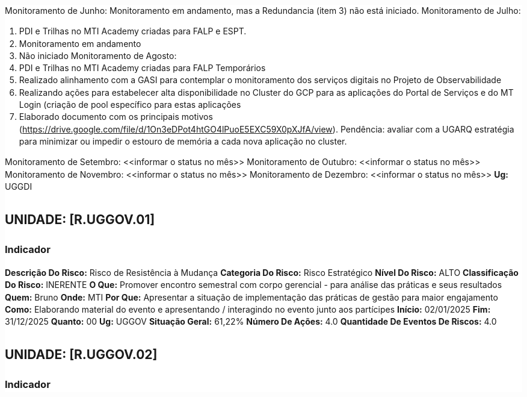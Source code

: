 Monitoramento de Junho: 
Monitoramento em andamento, mas a Redundancia (item 3) não está iniciado.
Monitoramento de Julho: 
1. PDI e Trilhas no MTI Academy criadas para FALP e ESPT.
2. Monitoramento em andamento
3. Não iniciado
Monitoramento de Agosto: 
1. PDI e Trilhas no MTI Academy criadas para FALP Temporários
2. Realizado alinhamento com a GASI para contemplar o monitoramento dos serviços digitais no Projeto de Observabilidade
3. Realizando ações para estabelecer alta disponibilidade no Cluster do GCP para as aplicações do Portal de Serviços e do MT Login (criação de pool específico para estas aplicações
4. Elaborado documento com os principais motivos (https://drive.google.com/file/d/1On3eDPot4htGO4lPuoE5EXC59X0pXJfA/view). Pendência: avaliar com a UGARQ estratégia para minimizar ou impedir o estouro de memória a cada nova aplicação no cluster.

Monitoramento de Setembro: 
<<informar o status no mês>>
Monitoramento de Outubro: 
<<informar o status no mês>>
Monitoramento de Novembro: 
<<informar o status no mês>>
Monitoramento de Dezembro: 
<<informar o status no mês>>
**Ug:** UGGDI

## UNIDADE: [R.UGGOV.01]

### Indicador

**Descrição Do Risco:** Risco de Resistência à Mudança
**Categoria Do Risco:** Risco Estratégico
**Nível Do Risco:** ALTO
**Classificação Do Risco:** INERENTE
**O Que:** Promover encontro semestral com corpo gerencial - para análise das práticas e seus resultados
**Quem:** Bruno
**Onde:** MTI
**Por Que:** Apresentar a situação de implementação das práticas de gestão para maior engajamento
**Como:** Elaborando material do evento e apresentando / interagindo no evento junto aos partícipes
**Início:** 02/01/2025
**Fim:** 31/12/2025
**Quanto:** 00
**Ug:** UGGOV
**Situação Geral:** 61,22%
**Número De Ações:** 4.0
**Quantidade De Eventos De Riscos:** 4.0

## UNIDADE: [R.UGGOV.02]

### Indicador
